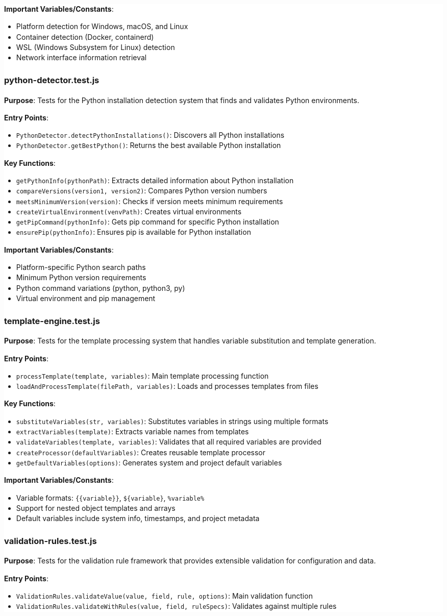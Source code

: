 **Important Variables/Constants**:
- Platform detection for Windows, macOS, and Linux
- Container detection (Docker, containerd)
- WSL (Windows Subsystem for Linux) detection
- Network interface information retrieval

### python-detector.test.js
**Purpose**: Tests for the Python installation detection system that finds and validates Python environments.

**Entry Points**:
- `PythonDetector.detectPythonInstallations()`: Discovers all Python installations
- `PythonDetector.getBestPython()`: Returns the best available Python installation

**Key Functions**:
- `getPythonInfo(pythonPath)`: Extracts detailed information about Python installation
- `compareVersions(version1, version2)`: Compares Python version numbers
- `meetsMinimumVersion(version)`: Checks if version meets minimum requirements
- `createVirtualEnvironment(venvPath)`: Creates virtual environments
- `getPipCommand(pythonInfo)`: Gets pip command for specific Python installation
- `ensurePip(pythonInfo)`: Ensures pip is available for Python installation

**Important Variables/Constants**:
- Platform-specific Python search paths
- Minimum Python version requirements
- Python command variations (python, python3, py)
- Virtual environment and pip management

### template-engine.test.js
**Purpose**: Tests for the template processing system that handles variable substitution and template generation.

**Entry Points**:
- `processTemplate(template, variables)`: Main template processing function
- `loadAndProcessTemplate(filePath, variables)`: Loads and processes templates from files

**Key Functions**:
- `substituteVariables(str, variables)`: Substitutes variables in strings using multiple formats
- `extractVariables(template)`: Extracts variable names from templates
- `validateVariables(template, variables)`: Validates that all required variables are provided
- `createProcessor(defaultVariables)`: Creates reusable template processor
- `getDefaultVariables(options)`: Generates system and project default variables

**Important Variables/Constants**:
- Variable formats: `{{variable}}`, `${variable}`, `%variable%`
- Support for nested object templates and arrays
- Default variables include system info, timestamps, and project metadata

### validation-rules.test.js
**Purpose**: Tests for the validation rule framework that provides extensible validation for configuration and data.

**Entry Points**:
- `ValidationRules.validateValue(value, field, rule, options)`: Main validation function
- `ValidationRules.validateWithRules(value, field, ruleSpecs)`: Validates against multiple rules

